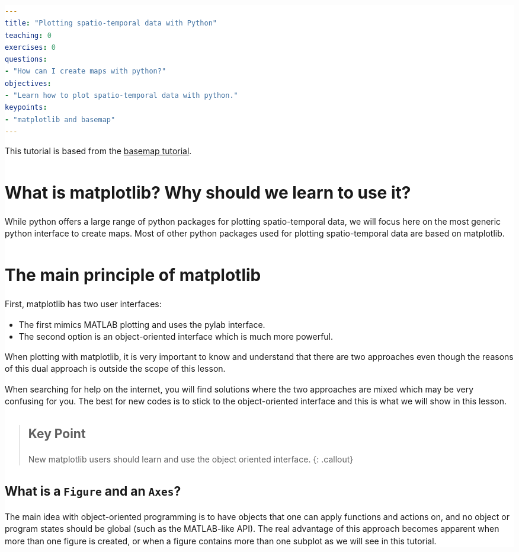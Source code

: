 ```yaml
---
title: "Plotting spatio-temporal data with Python"
teaching: 0
exercises: 0
questions:
- "How can I create maps with python?"
objectives:
- "Learn how to plot spatio-temporal data with python."
keypoints:
- "matplotlib and basemap"
---
```


This tutorial is based from the [basemap tutorial](https://basemaptutorial.readthedocs.io/en/latest/).


# What is matplotlib? Why should we learn to use it?

While python offers a large range of python packages for plotting spatio-temporal data, we will focus here 
on the most generic python interface to create maps. Most of other python packages used for plotting spatio-temporal data are based on matplotlib.

# The main principle of matplotlib

First, matplotlib has two user interfaces:

- The first mimics MATLAB plotting and uses the pylab interface. 
- The second option is an object-oriented interface which is much more powerful.

When plotting with matplotlib, it is very important to know and understand that there are two approaches even though the reasons of this dual approach is outside
the scope of this lesson.

When searching for help on the internet, you will find solutions where the two approaches are mixed which may be very confusing for you. The best for new codes
is to stick to the object-oriented interface and this is what we will show in this lesson.

> ## Key Point
> New matplotlib users should learn and use the object oriented interface.
{: .callout}


## What is a `Figure` and an `Axes`?

The main idea with object-oriented programming is to have objects that one can apply functions and actions on, and 
no object or program states should be global (such as the MATLAB-like API). 
The real advantage of this approach becomes apparent when more than one figure is created, or when a figure contains more than one subplot 
as we will see in this tutorial.

